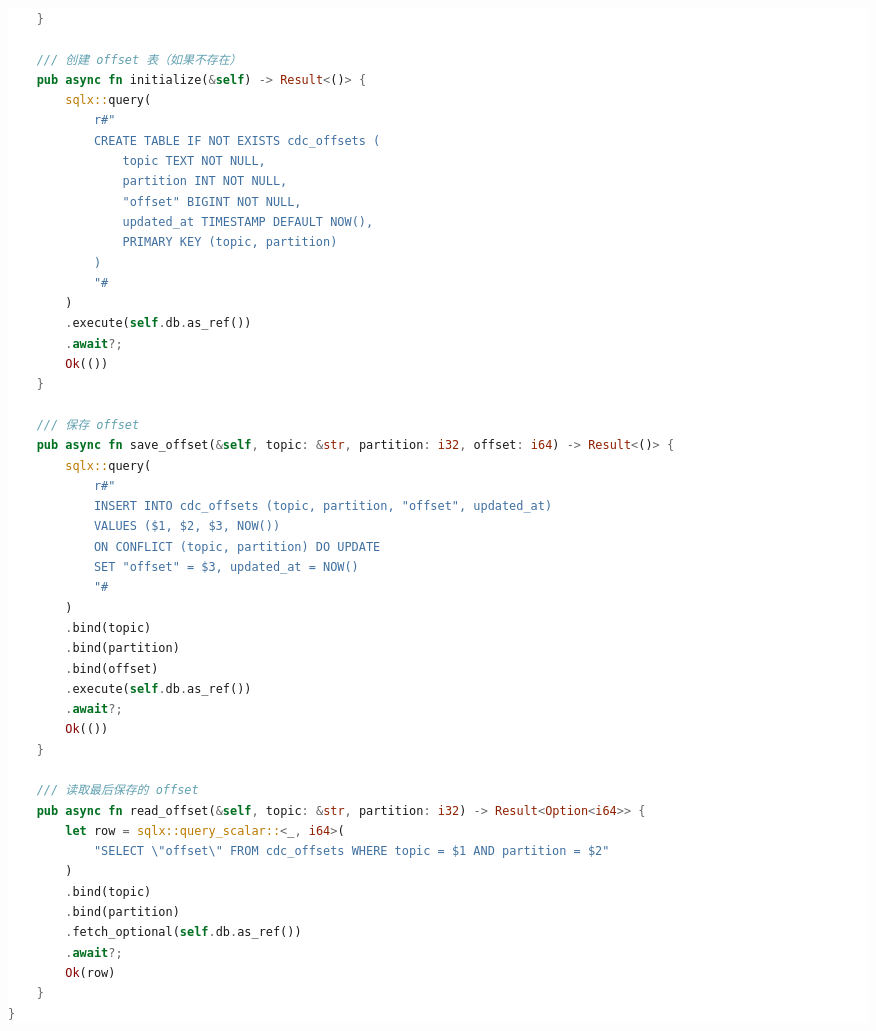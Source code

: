 ```rust
    }

    /// 创建 offset 表（如果不存在）
    pub async fn initialize(&self) -> Result<()> {
        sqlx::query(
            r#"
            CREATE TABLE IF NOT EXISTS cdc_offsets (
                topic TEXT NOT NULL,
                partition INT NOT NULL,
                "offset" BIGINT NOT NULL,
                updated_at TIMESTAMP DEFAULT NOW(),
                PRIMARY KEY (topic, partition)
            )
            "#
        )
        .execute(self.db.as_ref())
        .await?;
        Ok(())
    }

    /// 保存 offset
    pub async fn save_offset(&self, topic: &str, partition: i32, offset: i64) -> Result<()> {
        sqlx::query(
            r#"
            INSERT INTO cdc_offsets (topic, partition, "offset", updated_at)
            VALUES ($1, $2, $3, NOW())
            ON CONFLICT (topic, partition) DO UPDATE
            SET "offset" = $3, updated_at = NOW()
            "#
        )
        .bind(topic)
        .bind(partition)
        .bind(offset)
        .execute(self.db.as_ref())
        .await?;
        Ok(())
    }

    /// 读取最后保存的 offset
    pub async fn read_offset(&self, topic: &str, partition: i32) -> Result<Option<i64>> {
        let row = sqlx::query_scalar::<_, i64>(
            "SELECT \"offset\" FROM cdc_offsets WHERE topic = $1 AND partition = $2"
        )
        .bind(topic)
        .bind(partition)
        .fetch_optional(self.db.as_ref())
        .await?;
        Ok(row)
    }
}
```
